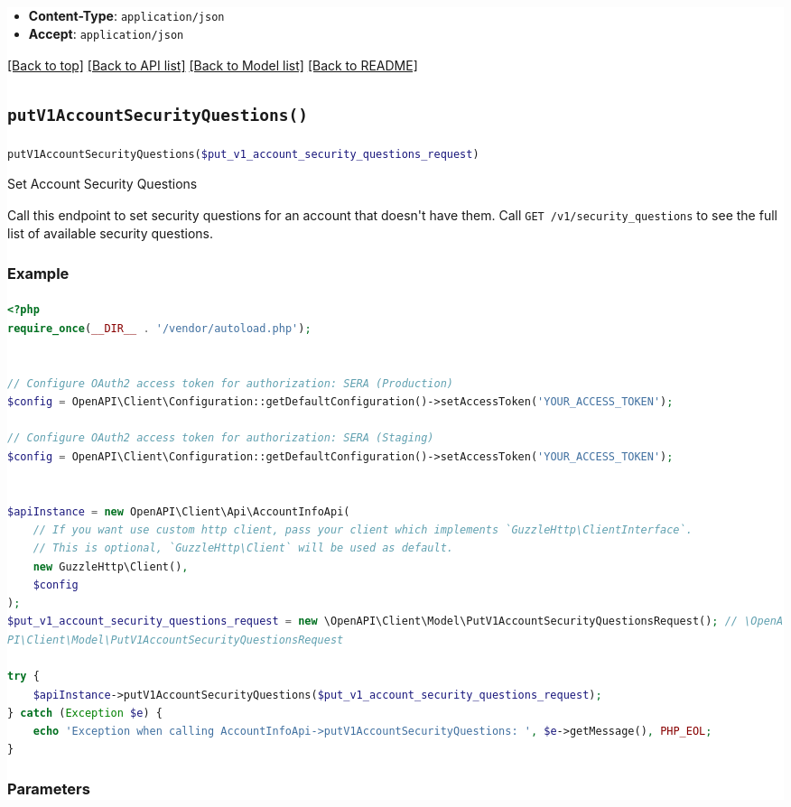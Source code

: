 - **Content-Type**: `application/json`
- **Accept**: `application/json`

[[Back to top]](#) [[Back to API list]](../../README.md#endpoints)
[[Back to Model list]](../../README.md#models)
[[Back to README]](../../README.md)

## `putV1AccountSecurityQuestions()`

```php
putV1AccountSecurityQuestions($put_v1_account_security_questions_request)
```

Set Account Security Questions

Call this endpoint to set security questions for an account that doesn't have them. Call `GET /v1/security_questions` to see the full list of available security questions.

### Example

```php
<?php
require_once(__DIR__ . '/vendor/autoload.php');


// Configure OAuth2 access token for authorization: SERA (Production)
$config = OpenAPI\Client\Configuration::getDefaultConfiguration()->setAccessToken('YOUR_ACCESS_TOKEN');

// Configure OAuth2 access token for authorization: SERA (Staging)
$config = OpenAPI\Client\Configuration::getDefaultConfiguration()->setAccessToken('YOUR_ACCESS_TOKEN');


$apiInstance = new OpenAPI\Client\Api\AccountInfoApi(
    // If you want use custom http client, pass your client which implements `GuzzleHttp\ClientInterface`.
    // This is optional, `GuzzleHttp\Client` will be used as default.
    new GuzzleHttp\Client(),
    $config
);
$put_v1_account_security_questions_request = new \OpenAPI\Client\Model\PutV1AccountSecurityQuestionsRequest(); // \OpenAPI\Client\Model\PutV1AccountSecurityQuestionsRequest

try {
    $apiInstance->putV1AccountSecurityQuestions($put_v1_account_security_questions_request);
} catch (Exception $e) {
    echo 'Exception when calling AccountInfoApi->putV1AccountSecurityQuestions: ', $e->getMessage(), PHP_EOL;
}
```

### Parameters
